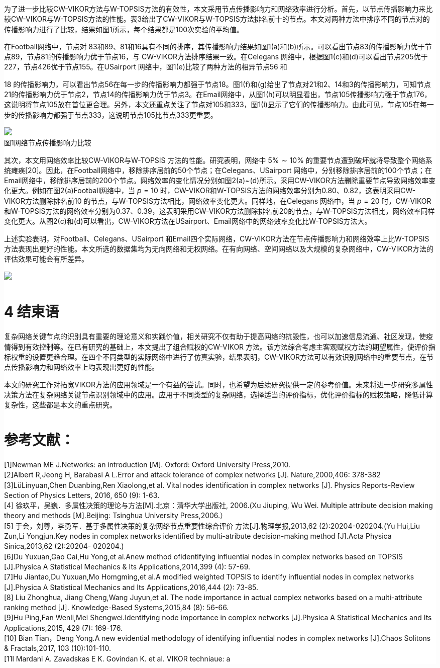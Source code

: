 为了进一步比较CW-VIKOR方法与W-TOPSIS方法的有效性，本文采用节点传播影响力和网络效率进行分析。首先，以节点传播影响力来比较CW-VIKOR与W-TOPSIS方法的性能。表3给出了CW-VIKOR与W-TOPSIS方法排名前十的节点。本文对两种方法中排序不同的节点对的传播影响力进行了比较，结果如图1所示，每个结果都是100次实验的平均值。

在Football网络中，节点对 83和89、81和16具有不同的排序，其传播影响力结果如图1(a)和(b)所示。可以看出节点83的传播影响力优于节点89，节点81的传播影响力优于节点16，与 CW-VIKOR方法排序结果一致。在Celegans 网络中，根据图1(c)和(d)可以看出节点205优于227，节点426优于节点155。在USairport 网络中，图1(e)比较了两种方法的相异节点56 和

18 的传播影响力，可以看出节点56在每一步的传播影响力都强于节点18。图1(f)和(g)给出了节点对21和2、14和3的传播影响力，可知节点21的传播影响力优于节点2，节点14的传播影响力优于节点3。在Email网络中，从图1(h)可以明显看出，节点105传播影响力强于节点176，这说明将节点105放在首位更合理。另外，本文还重点关注了节点对105和333，图1(i)显示了它们的传播影响力。由此可见，节点105在每一步的传播影响力都强于节点333，这说明节点105比节点333更重要。

![](images/9440afab14483677a02c57dada256fb85b0909523654a8ff203cf19aa36e6f38.jpg)  
图1网络节点传播影响力比较

其次，本文用网络效率比较CW-VIKOR与W-TOPSIS 方法的性能。研究表明，网络中 $5 \% { \sim } 1 0 \%$ 的重要节点遭到破坏就将导致整个网络系统瘫痪[20]。因此，在Football网络中，移除排序居前的50个节点；在Celegans、USairport 网络中，分别移除排序居前的100个节点；在Email网络中，移除排序居前的200个节点。网络效率的变化情况分别如图2(a)\~(d)所示。采用CW-VIKOR方法删除重要节点导致网络效率变化更大。例如在图2(a)Football网络中，当 $\scriptstyle { p = 1 0 }$ 时，CW-VIKOR和W-TOPSIS方法的网络效率分别为0.80、0.82，这表明采用CW-VIKOR方法删除排名前10 的节点，与W-TOPSIS方法相比，网络效率变化更大。同样地，在Celegans 网络中，当 $\scriptstyle { p = 2 0 }$ 时，CW-VIKOR和W-TOPSIS方法的网络效率分别为0.37、0.39，这表明采用CW-VIKOR方法删除排名前20的节点，与W-TOPSIS方法相比，网络效率同样变化更大。从图2(c)和(d)可以看出，CW-VIKOR方法在USairport、Email网络中的网络效率变化比W-TOPSIS方法大。

上述实验表明，对Football、Celegans、USairport 和Email四个实际网络，CW-VIKOR方法在节点传播影响力和网络效率上比W-TOPSIS方法表现出更好的性能。本文所选的数据集均为无向网络和无权网络。在有向网络、空间网络以及大规模的复杂网络中，CW-VIKOR方法的评估效果可能会有所差异。

![](images/d3fe90b47bb76c888337b87db8f193289bfb881df47cce2611046c0c3bceb026.jpg)

# 4 结束语

复杂网络关键节点的识别具有重要的理论意义和实践价值，相关研究不仅有助于提高网络的抗毁性，也可以加速信息流通、社区发现，使疫情得到有效控制等。在已有研究的基础上，本文提出了组合赋权的CW-VIKOR 方法。该方法综合考虑主客观赋权方法的期望属性，使评价指标权重的设置更趋合理。在四个不同类型的实际网络中进行了仿真实验，结果表明，CW-VIKOR方法可以有效识别网络中的重要节点，在节点传播影响力和网络效率上均表现出更好的性能。

本文的研究工作对拓宽VIKOR方法的应用领域是一个有益的尝试。同时，也希望为后续研究提供一定的参考价值。未来将进一步研究多属性决策方法在复杂网络关键节点识别领域中的应用。应用于不同类型的复杂网络，选择适当的评价指标，优化评价指标的赋权策略，降低计算复杂性，这些都是本文的重点研究。

# 参考文献：

[1]Newman ME J.Networks: an introduction [M]. Oxford: Oxford University Press,2010.   
[2]Albert R,Jeong H, Barabasi A L.Error and attack tolerance of complex networks [J]. Nature,2000,406: 378-382   
[3]LüLinyuan,Chen Duanbing,Ren Xiaolong,et al. Vital nodes identification in complex networks [J]. Physics Reports-Review Section of Physics Letters, 2016, 650 (9): 1-63.   
[4] 徐玖平，吴巍．多属性决策的理论与方法[M].北京：清华大学出版社, 2006.(Xu Jiuping, Wu Wei. Multiple attribute decision making theory and methods [M].Beijing: Tsinghua University Press,2006.）   
[5] 于会，刘尊，李勇军．基于多属性决策的复杂网络节点重要性综合评价 方法[J].物理学报,2013,62 (2):20204-020204.(Yu Hui,Liu Zun,Li Yongjun.Key nodes in complex networks identified by multi-atribute decision-making method [J].Acta Physica Sinica,2013,62 (2):20204- 020204.)   
[6]Du Yuxuan,Gao Cai,Hu Yong,et al.Anew method ofidentifying influential nodes in complex networks based on TOPSIS [J].Physica A Statistical Mechanics & Its Applications,2014,399 (4): 57-69.   
[7]Hu Jiantao,Du Yuxuan,Mo Homgming,et al.A modified weighted TOPSIS to identify influential nodes in complex networks [J].Physica A Statistical Mechanics and Its Applications,2016,444 (2): 73-85.   
[8] Liu Zhonghua, Jiang Cheng,Wang Juyun,et al. The node importance in actual complex networks based on a multi-attribute ranking method [J]. Knowledge-Based Systems,2015,84 (8): 56-66.   
[9]Hu Ping,Fan Wenli,Mei Shengwei.Identifying node importance in complex networks [J].Physica A Statistical Mechanics and Its Applications,2015, 429 (7): 169-176.   
[10] Bian Tian，Deng Yong.A new evidential methodology of identifying influential nodes in complex networks [J].Chaos Solitons & Fractals,2017, 103 (10):101-110.   
[11l Mardani A. Zavadskas E K. Govindan K. et al. VIKOR techniaue: a
